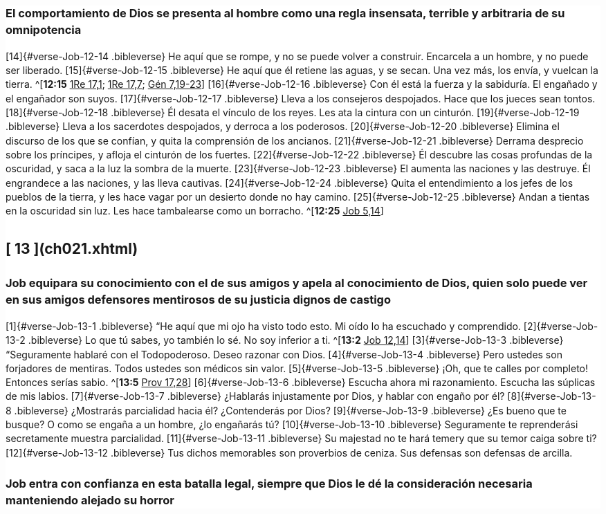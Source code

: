 ### El comportamiento de Dios se presenta al hombre como una regla insensata, terrible y arbitraria de su omnipotencia
[14]{#verse-Job-12-14 .bibleverse} He aquí que se rompe, y no se puede volver a construir. Encarcela a un hombre, y no puede ser liberado. [15]{#verse-Job-12-15 .bibleverse} He aquí que él retiene las aguas, y se secan. Una vez más, los envía, y vuelcan la tierra. ^[**12:15** [1Re 17,1](ch014.xhtml#verse-1-Reyes-17-1); [1Re 17,7](ch014.xhtml#verse-1-Reyes-17-7); [Gén 7,19-23](ch004.xhtml#verse-Génesis-7-19)] [16]{#verse-Job-12-16 .bibleverse} Con él está la fuerza y la sabiduría. El engañado y el engañador son suyos. [17]{#verse-Job-12-17 .bibleverse} Lleva a los consejeros despojados. Hace que los jueces sean tontos. [18]{#verse-Job-12-18 .bibleverse} Él desata el vínculo de los reyes. Les ata la cintura con un cinturón. [19]{#verse-Job-12-19 .bibleverse} Lleva a los sacerdotes despojados, y derroca a los poderosos. [20]{#verse-Job-12-20 .bibleverse} Elimina el discurso de los que se confían, y quita la comprensión de los ancianos. [21]{#verse-Job-12-21 .bibleverse} Derrama desprecio sobre los príncipes, y afloja el cinturón de los fuertes. [22]{#verse-Job-12-22 .bibleverse} Él descubre las cosas profundas de la oscuridad, y saca a la luz la sombra de la muerte. [23]{#verse-Job-12-23 .bibleverse} El aumenta las naciones y las destruye. Él engrandece a las naciones, y las lleva cautivas. [24]{#verse-Job-12-24 .bibleverse} Quita el entendimiento a los jefes de los pueblos de la tierra, y les hace vagar por un desierto donde no hay camino. [25]{#verse-Job-12-25 .bibleverse} Andan a tientas en la oscuridad sin luz. Les hace tambalearse como un borracho. ^[**12:25** [Job 5,14](ch021.xhtml#verse-Job-5-14)]

<h2 class="chaptertitle">[&nbsp;13&nbsp;](ch021.xhtml)<span><span id="chapter-Job-13"></span></span></h2>

### Job equipara su conocimiento con el de sus amigos y apela al conocimiento de Dios, quien solo puede ver en sus amigos defensores mentirosos de su justicia dignos de castigo
[1]{#verse-Job-13-1 .bibleverse} “He aquí que mi ojo ha visto todo esto. Mi oído lo ha escuchado y comprendido. [2]{#verse-Job-13-2 .bibleverse} Lo que tú sabes, yo también lo sé. No soy inferior a ti. ^[**13:2** [Job 12,14](ch021.xhtml#verse-Job-12-14)] [3]{#verse-Job-13-3 .bibleverse} “Seguramente hablaré con el Todopoderoso. Deseo razonar con Dios. [4]{#verse-Job-13-4 .bibleverse} Pero ustedes son forjadores de mentiras. Todos ustedes son médicos sin valor. [5]{#verse-Job-13-5 .bibleverse} ¡Oh, que te calles por completo! Entonces serías sabio. ^[**13:5** [Prov 17,28](ch023.xhtml#verse-Proverbios-17-28)] [6]{#verse-Job-13-6 .bibleverse} Escucha ahora mi razonamiento. Escucha las súplicas de mis labios. [7]{#verse-Job-13-7 .bibleverse} ¿Hablarás injustamente por Dios, y hablar con engaño por él? [8]{#verse-Job-13-8 .bibleverse} ¿Mostrarás parcialidad hacia él? ¿Contenderás por Dios? [9]{#verse-Job-13-9 .bibleverse} ¿Es bueno que te busque? O como se engaña a un hombre, ¿lo engañarás tú? [10]{#verse-Job-13-10 .bibleverse} Seguramente te reprenderási secretamente muestra parcialidad. [11]{#verse-Job-13-11 .bibleverse} Su majestad no te hará temery que su temor caiga sobre ti? [12]{#verse-Job-13-12 .bibleverse} Tus dichos memorables son proverbios de ceniza. Sus defensas son defensas de arcilla.

### Job entra con confianza en esta batalla legal, siempre que Dios le dé la consideración necesaria manteniendo alejado su horror